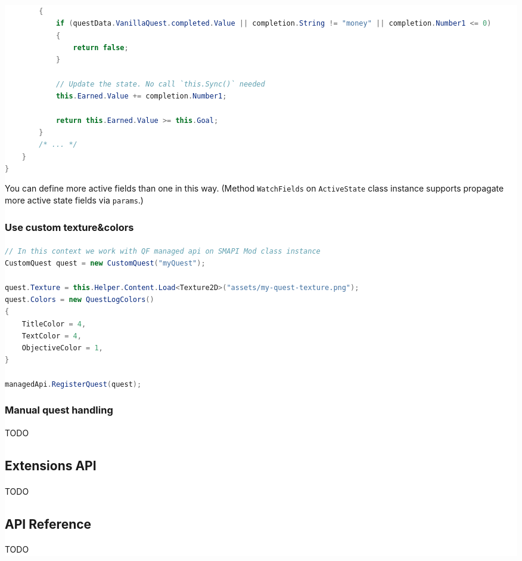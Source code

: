 ```cs
        {
            if (questData.VanillaQuest.completed.Value || completion.String != "money" || completion.Number1 <= 0)
            {
                return false;
            }

            // Update the state. No call `this.Sync()` needed
            this.Earned.Value += completion.Number1;
        
            return this.Earned.Value >= this.Goal;
        }
        /* ... */
    }
}
   ```
   You can define more active fields than one in this way. (Method `WatchFields` on `ActiveState` class instance supports propagate more active state fields via `params`.)

### Use custom texture&colors

```csharp
// In this context we work with QF managed api on SMAPI Mod class instance
CustomQuest quest = new CustomQuest("myQuest");

quest.Texture = this.Helper.Content.Load<Texture2D>("assets/my-quest-texture.png");
quest.Colors = new QuestLogColors() 
{
    TitleColor = 4,
    TextColor = 4,
    ObjectiveColor = 1,
}

managedApi.RegisterQuest(quest);
```

### Manual quest handling

TODO

## Extensions API

TODO

## API Reference

TODO
